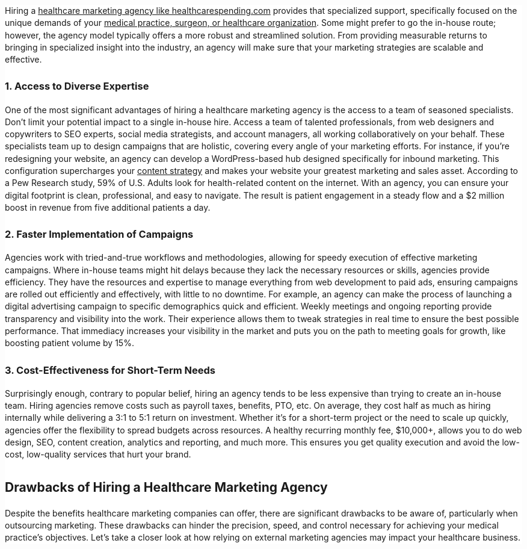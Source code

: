 Hiring a [healthcare marketing agency like healthcarespending.com](https://www.inboundmedic.com/blog/what-is-lead-generation-in-healthcare/) provides that specialized support, specifically focused on the unique demands of your [medical practice, surgeon, or healthcare organization](https://www.inboundmedic.com/blog/healthcare-marketing-strategy/). Some might prefer to go the in-house route; however, the agency model typically offers a more robust and streamlined solution. From providing measurable returns to bringing in specialized insight into the industry, an agency will make sure that your marketing strategies are scalable and effective.

### 1\. Access to Diverse Expertise

One of the most significant advantages of hiring a healthcare marketing agency is the access to a team of seasoned specialists. Don’t limit your potential impact to a single in-house hire. Access a team of talented professionals, from web designers and copywriters to SEO experts, social media strategists, and account managers, all working collaboratively on your behalf. These specialists team up to design campaigns that are holistic, covering every angle of your marketing efforts. For instance, if you’re redesigning your website, an agency can develop a WordPress-based hub designed specifically for inbound marketing. This configuration supercharges your [content strategy](https://www.inboundmedic.com/blog/orthopedic-web-design) and makes your website your greatest marketing and sales asset. According to a Pew Research study, 59% of U.S. Adults look for health-related content on the internet. With an agency, you can ensure your digital footprint is clean, professional, and easy to navigate. The result is patient engagement in a steady flow and a $2 million boost in revenue from five additional patients a day.

### 2\. Faster Implementation of Campaigns

Agencies work with tried-and-true workflows and methodologies, allowing for speedy execution of effective marketing campaigns. Where in-house teams might hit delays because they lack the necessary resources or skills, agencies provide efficiency. They have the resources and expertise to manage everything from web development to paid ads, ensuring campaigns are rolled out efficiently and effectively, with little to no downtime. For example, an agency can make the process of launching a digital advertising campaign to specific demographics quick and efficient. Weekly meetings and ongoing reporting provide transparency and visibility into the work. Their experience allows them to tweak strategies in real time to ensure the best possible performance. That immediacy increases your visibility in the market and puts you on the path to meeting goals for growth, like boosting patient volume by 15%.

### 3\. Cost-Effectiveness for Short-Term Needs

Surprisingly enough, contrary to popular belief, hiring an agency tends to be less expensive than trying to create an in-house team. Hiring agencies remove costs such as payroll taxes, benefits, PTO, etc. On average, they cost half as much as hiring internally while delivering a 3:1 to 5:1 return on investment. Whether it’s for a short-term project or the need to scale up quickly, agencies offer the flexibility to spread budgets across resources. A healthy recurring monthly fee, $10,000+, allows you to do web design, SEO, content creation, analytics and reporting, and much more. This ensures you get quality execution and avoid the low-cost, low-quality services that hurt your brand.

## Drawbacks of Hiring a Healthcare Marketing Agency

Despite the benefits healthcare marketing companies can offer, there are significant drawbacks to be aware of, particularly when outsourcing marketing. These drawbacks can hinder the precision, speed, and control necessary for achieving your medical practice’s objectives. Let’s take a closer look at how relying on external marketing agencies may impact your healthcare business.
